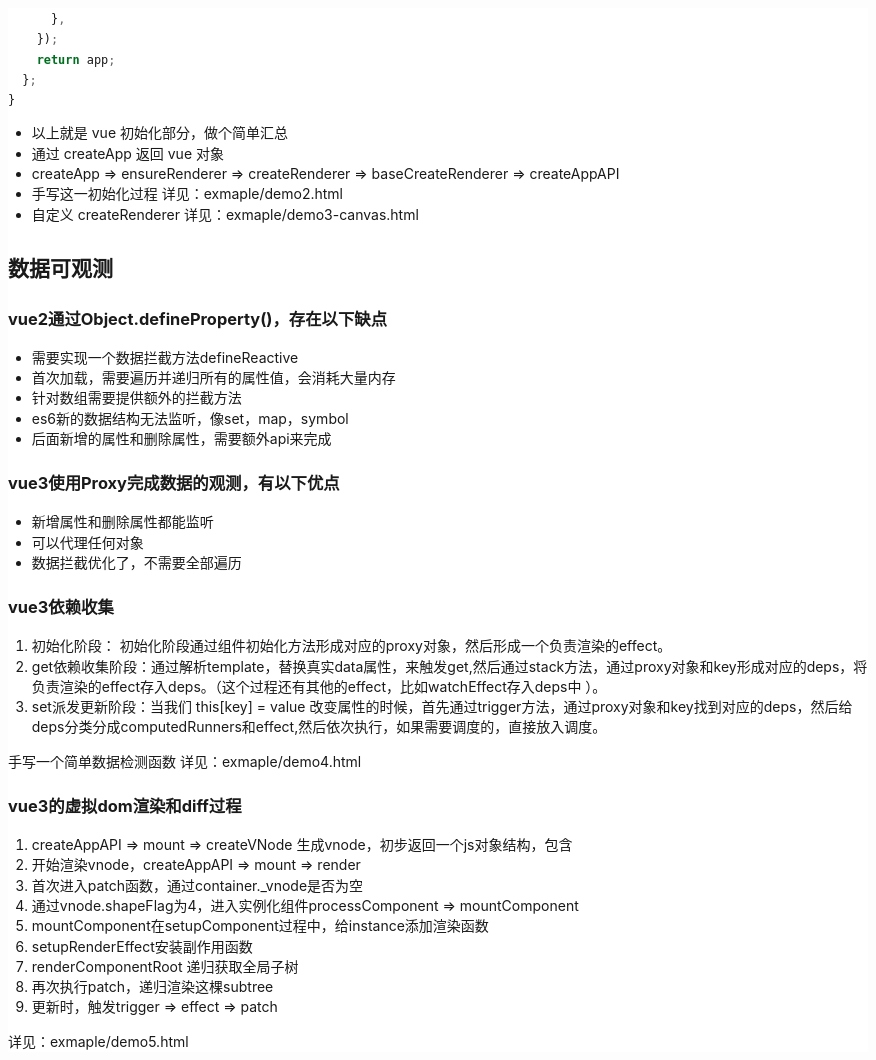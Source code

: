 ```js
      },
    });
    return app;
  };
}
```

- 以上就是 vue 初始化部分，做个简单汇总
- 通过 createApp 返回 vue 对象
- createApp => ensureRenderer => createRenderer => baseCreateRenderer => createAppAPI
- 手写这一初始化过程 详见：exmaple/demo2.html
- 自定义 createRenderer 详见：exmaple/demo3-canvas.html

## 数据可观测

### vue2通过Object.defineProperty()，存在以下缺点

- 需要实现一个数据拦截方法defineReactive
- 首次加载，需要遍历并递归所有的属性值，会消耗大量内存
- 针对数组需要提供额外的拦截方法
- es6新的数据结构无法监听，像set，map，symbol
- 后面新增的属性和删除属性，需要额外api来完成

### vue3使用Proxy完成数据的观测，有以下优点

- 新增属性和删除属性都能监听
- 可以代理任何对象
- 数据拦截优化了，不需要全部遍历

### vue3依赖收集

1. 初始化阶段： 初始化阶段通过组件初始化方法形成对应的proxy对象，然后形成一个负责渲染的effect。
2. get依赖收集阶段：通过解析template，替换真实data属性，来触发get,然后通过stack方法，通过proxy对象和key形成对应的deps，将负责渲染的effect存入deps。（这个过程还有其他的effect，比如watchEffect存入deps中 ）。
3. set派发更新阶段：当我们 this[key] = value 改变属性的时候，首先通过trigger方法，通过proxy对象和key找到对应的deps，然后给deps分类分成computedRunners和effect,然后依次执行，如果需要调度的，直接放入调度。

手写一个简单数据检测函数 详见：exmaple/demo4.html

### vue3的虚拟dom渲染和diff过程

1. createAppAPI => mount => createVNode 生成vnode，初步返回一个js对象结构，包含
2. 开始渲染vnode，createAppAPI => mount => render
3. 首次进入patch函数，通过container._vnode是否为空
4. 通过vnode.shapeFlag为4，进入实例化组件processComponent => mountComponent
5. mountComponent在setupComponent过程中，给instance添加渲染函数
6. setupRenderEffect安装副作用函数
7. renderComponentRoot 递归获取全局子树
8. 再次执行patch，递归渲染这棵subtree
9. 更新时，触发trigger => effect => patch

详见：exmaple/demo5.html